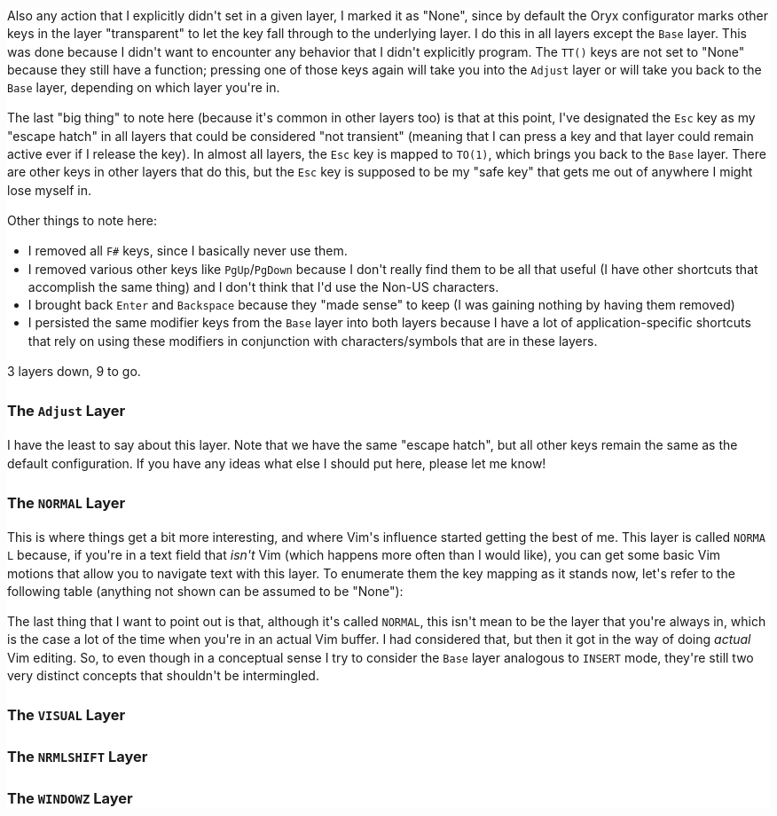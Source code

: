 Also any action that I explicitly didn't set in a given layer, I marked it as "None", since by default the Oryx configurator marks other keys in the layer "transparent" to let the key fall through to the underlying layer. I do this in all layers except the `Base` layer. This was done because I didn't want to encounter any behavior that I didn't explicitly program. The `TT()` keys are not set to "None" because they still have a function; pressing one of those keys again will take you into the `Adjust` layer or will take you back to the `Base` layer, depending on which layer you're in.

The last "big thing" to note here (because it's common in other layers too) is that at this point, I've designated the `Esc` key as my "escape hatch" in all layers that could be considered "not transient" (meaning that I can press a key and that layer could remain active ever if I release the key). In almost all layers, the `Esc` key is mapped to `TO(1)`, which brings you back to the `Base` layer. There are other keys in other layers that do this, but the `Esc` key is supposed to be my "safe key" that gets me out of anywhere I might lose myself in.

Other things to note here:

- I removed all `F#` keys, since I basically never use them.
- I removed various other keys like `PgUp`/`PgDown` because I don't really find them to be all that useful (I have other shortcuts that accomplish the same thing) and I don't think that I'd use the Non-US characters.
- I brought back `Enter` and `Backspace` because they "made sense" to keep (I was gaining nothing by having them removed)
- I persisted the same modifier keys from the `Base` layer into both layers because I have a lot of application-specific shortcuts that rely on using these modifiers in conjunction with characters/symbols that are in these layers.

3 layers down, 9 to go.

### The `Adjust` Layer

I have the least to say about this layer. Note that we have the same "escape hatch", but all other keys remain the same as the default configuration. If you have any ideas what else I should put here, please let me know!

### The `NORMAL` Layer

This is where things get a bit more interesting, and where Vim's influence started getting the best of me. This layer is called `NORMAL` because, if you're in a text field that _isn't_ Vim (which happens more often than I would like), you can get some basic Vim motions that allow you to navigate text with this layer. To enumerate them the key mapping as it stands now, let's refer to the following table (anything not shown can be assumed to be "None"):

The last thing that I want to point out is that, although it's called `NORMAL`, this isn't mean to be the layer that you're always in, which is the case a lot of the time when you're in an actual Vim buffer. I had considered that, but then it got in the way of doing _actual_ Vim editing. So, to even though in a conceptual sense I try to consider the `Base` layer analogous to `INSERT` mode, they're still two very distinct concepts that shouldn't be intermingled.

### The `VISUAL` Layer

### The `NRMLSHIFT` Layer

### The `WINDOWZ` Layer
